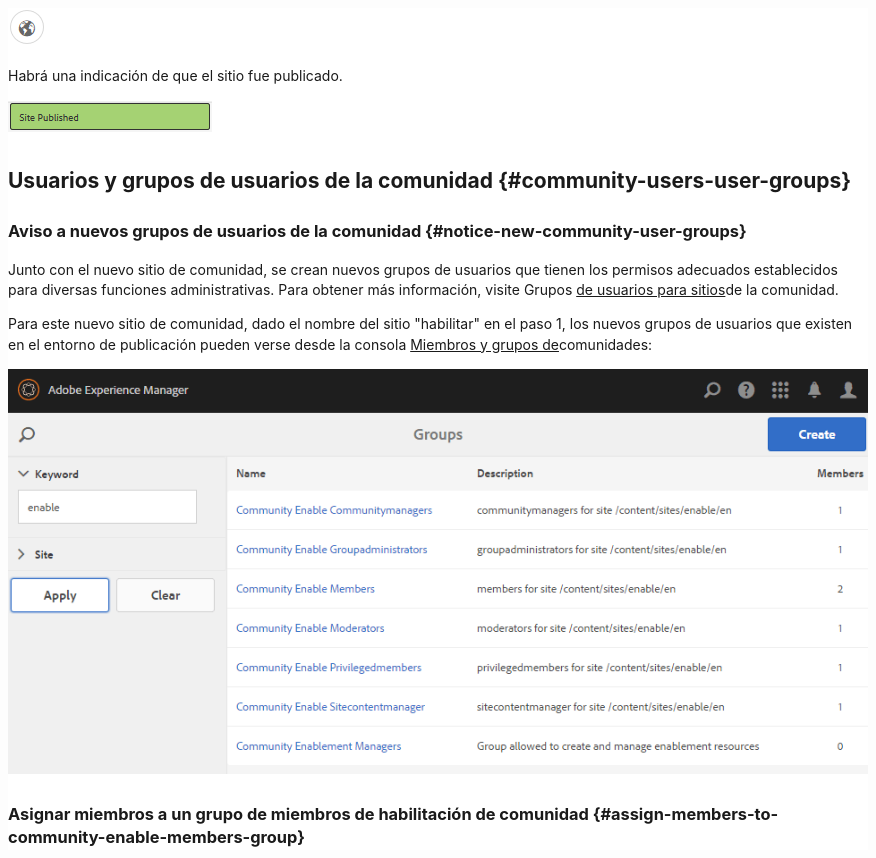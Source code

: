 ![chlimage_1-465](assets/chlimage_1-465.png)

Habrá una indicación de que el sitio fue publicado.

![chlimage_1-466](assets/chlimage_1-466.png)

## Usuarios y grupos de usuarios de la comunidad {#community-users-user-groups}

### Aviso a nuevos grupos de usuarios de la comunidad {#notice-new-community-user-groups}

Junto con el nuevo sitio de comunidad, se crean nuevos grupos de usuarios que tienen los permisos adecuados establecidos para diversas funciones administrativas. Para obtener más información, visite Grupos [de usuarios para sitios](/help/communities/users.md#usergroupsforcommunitysites)de la comunidad.

Para este nuevo sitio de comunidad, dado el nombre del sitio &quot;habilitar&quot; en el paso 1, los nuevos grupos de usuarios que existen en el entorno de publicación pueden verse desde la consola [Miembros y grupos de](/help/communities/members.md#groups-console)comunidades:

![community_usergroup](assets/community_usergroup.png)

### Asignar miembros a un grupo de miembros de habilitación de comunidad {#assign-members-to-community-enable-members-group}
